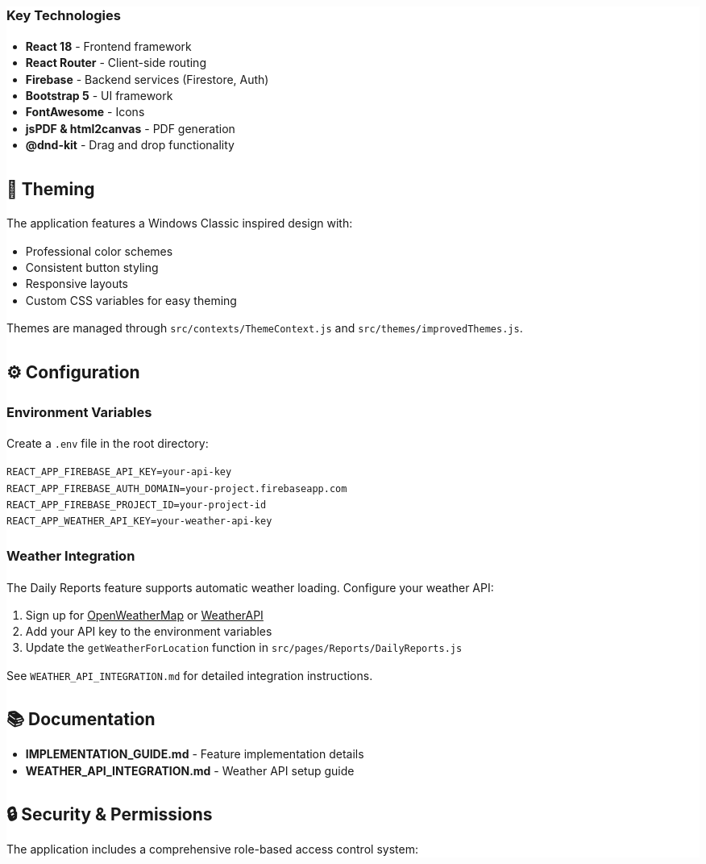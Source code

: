 ### Key Technologies

- **React 18** - Frontend framework
- **React Router** - Client-side routing
- **Firebase** - Backend services (Firestore, Auth)
- **Bootstrap 5** - UI framework
- **FontAwesome** - Icons
- **jsPDF & html2canvas** - PDF generation
- **@dnd-kit** - Drag and drop functionality

## 🎨 Theming

The application features a Windows Classic inspired design with:
- Professional color schemes
- Consistent button styling
- Responsive layouts
- Custom CSS variables for easy theming

Themes are managed through `src/contexts/ThemeContext.js` and `src/themes/improvedThemes.js`.

## ⚙️ Configuration

### Environment Variables

Create a `.env` file in the root directory:

```env
REACT_APP_FIREBASE_API_KEY=your-api-key
REACT_APP_FIREBASE_AUTH_DOMAIN=your-project.firebaseapp.com
REACT_APP_FIREBASE_PROJECT_ID=your-project-id
REACT_APP_WEATHER_API_KEY=your-weather-api-key
```

### Weather Integration

The Daily Reports feature supports automatic weather loading. Configure your weather API:

1. Sign up for [OpenWeatherMap](https://openweathermap.org/api) or [WeatherAPI](https://www.weatherapi.com/)
2. Add your API key to the environment variables
3. Update the `getWeatherForLocation` function in `src/pages/Reports/DailyReports.js`

See `WEATHER_API_INTEGRATION.md` for detailed integration instructions.

## 📚 Documentation

- **IMPLEMENTATION_GUIDE.md** - Feature implementation details
- **WEATHER_API_INTEGRATION.md** - Weather API setup guide

## 🔒 Security & Permissions

The application includes a comprehensive role-based access control system:
